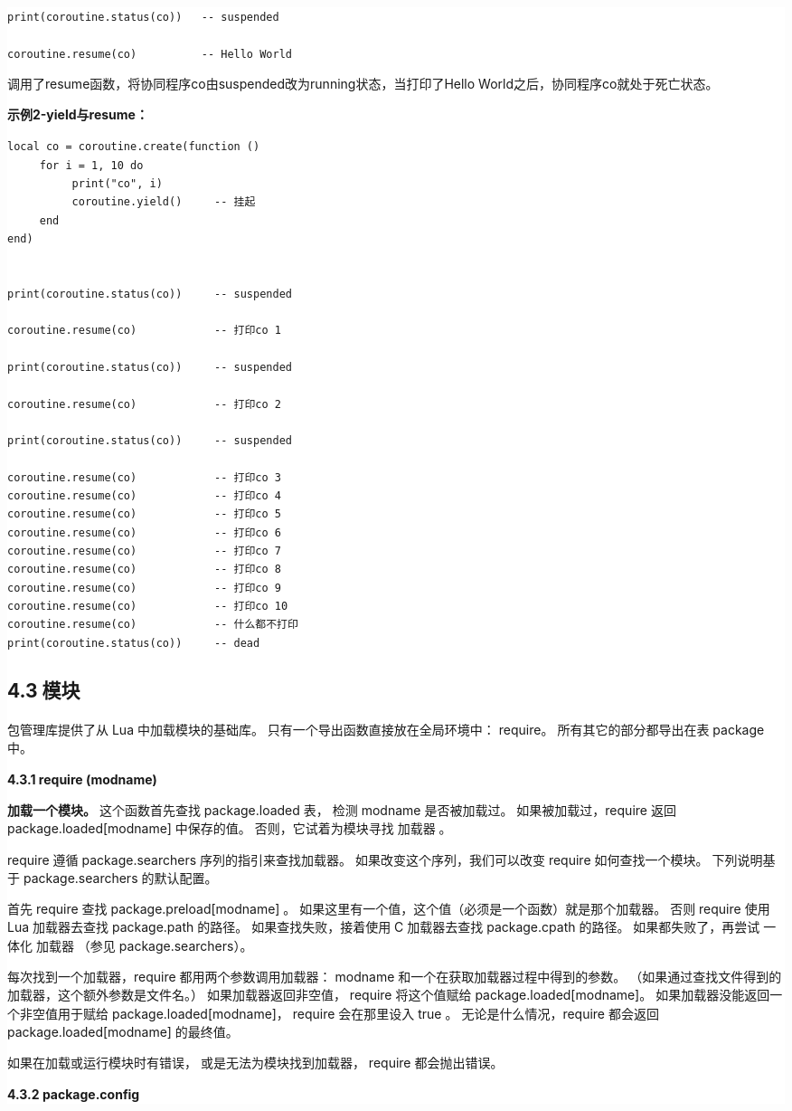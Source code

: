 	print(coroutine.status(co))   -- suspended
	
	coroutine.resume(co)          -- Hello World


调用了resume函数，将协同程序co由suspended改为running状态，当打印了Hello World之后，协同程序co就处于死亡状态。

**示例2-yield与resume：**

	local co = coroutine.create(function ()
	     for i = 1, 10 do
	          print("co", i)
	          coroutine.yield()     -- 挂起
	     end
	end)
	
	
	print(coroutine.status(co))     -- suspended
	
	coroutine.resume(co)            -- 打印co 1
	
	print(coroutine.status(co))     -- suspended
	
	coroutine.resume(co)            -- 打印co 2
	
	print(coroutine.status(co))     -- suspended
	
	coroutine.resume(co)			-- 打印co 3
	coroutine.resume(co)			-- 打印co 4
	coroutine.resume(co)			-- 打印co 5
	coroutine.resume(co)			-- 打印co 6
	coroutine.resume(co)			-- 打印co 7
	coroutine.resume(co)			-- 打印co 8
	coroutine.resume(co)			-- 打印co 9
	coroutine.resume(co)			-- 打印co 10
	coroutine.resume(co)			-- 什么都不打印
	print(coroutine.status(co))     -- dead

## 4.3 模块 ##
包管理库提供了从 Lua 中加载模块的基础库。 只有一个导出函数直接放在全局环境中： require。 所有其它的部分都导出在表 package 中。

**4.3.1 require (modname)**

**加载一个模块。** 这个函数首先查找 package.loaded 表， 检测 modname 是否被加载过。 如果被加载过，require 返回 package.loaded[modname] 中保存的值。 否则，它试着为模块寻找 加载器 。

require 遵循 package.searchers 序列的指引来查找加载器。 如果改变这个序列，我们可以改变 require 如何查找一个模块。 下列说明基于 package.searchers 的默认配置。

首先 require 查找 package.preload[modname] 。 如果这里有一个值，这个值（必须是一个函数）就是那个加载器。 否则 require 使用 Lua 加载器去查找 package.path 的路径。 如果查找失败，接着使用 C 加载器去查找 package.cpath 的路径。 如果都失败了，再尝试 一体化 加载器 （参见 package.searchers）。

每次找到一个加载器，require 都用两个参数调用加载器： modname 和一个在获取加载器过程中得到的参数。 （如果通过查找文件得到的加载器，这个额外参数是文件名。） 如果加载器返回非空值， require 将这个值赋给 package.loaded[modname]。 如果加载器没能返回一个非空值用于赋给 package.loaded[modname]， require 会在那里设入 true 。 无论是什么情况，require 都会返回 package.loaded[modname] 的最终值。

如果在加载或运行模块时有错误， 或是无法为模块找到加载器， require 都会抛出错误。

**4.3.2 package.config**
